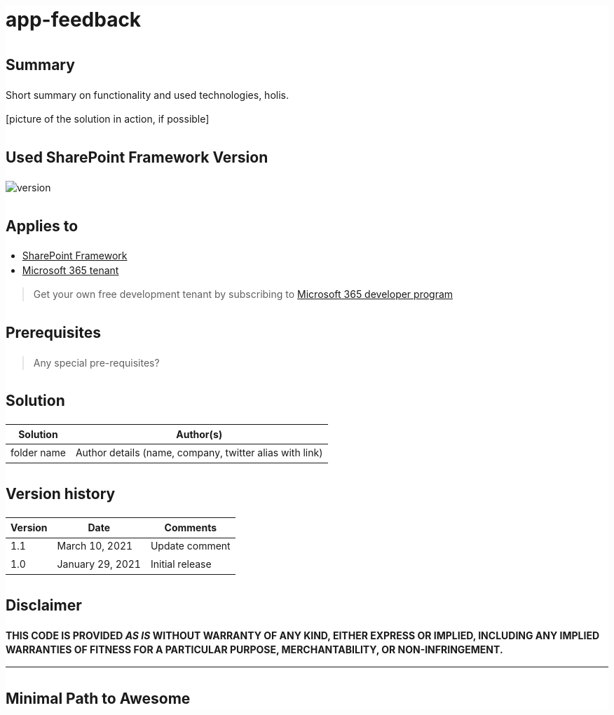 # app-feedback

## Summary

Short summary on functionality and used technologies, holis.

[picture of the solution in action, if possible]

## Used SharePoint Framework Version

![version](https://img.shields.io/badge/version-1.21.1-green.svg)

## Applies to

- [SharePoint Framework](https://aka.ms/spfx)
- [Microsoft 365 tenant](https://docs.microsoft.com/en-us/sharepoint/dev/spfx/set-up-your-developer-tenant)

> Get your own free development tenant by subscribing to [Microsoft 365 developer program](http://aka.ms/o365devprogram)

## Prerequisites

> Any special pre-requisites?

## Solution

| Solution    | Author(s)                                               |
| ----------- | ------------------------------------------------------- |
| folder name | Author details (name, company, twitter alias with link) |

## Version history

| Version | Date             | Comments        |
| ------- | ---------------- | --------------- |
| 1.1     | March 10, 2021   | Update comment  |
| 1.0     | January 29, 2021 | Initial release |

## Disclaimer

**THIS CODE IS PROVIDED _AS IS_ WITHOUT WARRANTY OF ANY KIND, EITHER EXPRESS OR IMPLIED, INCLUDING ANY IMPLIED WARRANTIES OF FITNESS FOR A PARTICULAR PURPOSE, MERCHANTABILITY, OR NON-INFRINGEMENT.**

---

## Minimal Path to Awesome
